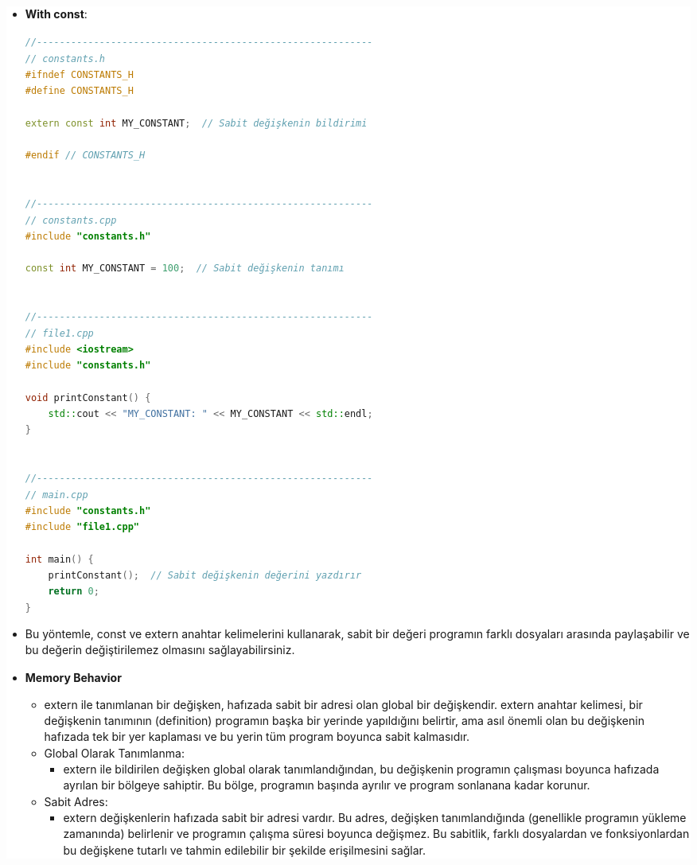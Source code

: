 - **With const**:
    ```cpp
    //-----------------------------------------------------------
    // constants.h
    #ifndef CONSTANTS_H
    #define CONSTANTS_H

    extern const int MY_CONSTANT;  // Sabit değişkenin bildirimi

    #endif // CONSTANTS_H


    //-----------------------------------------------------------
    // constants.cpp
    #include "constants.h"

    const int MY_CONSTANT = 100;  // Sabit değişkenin tanımı


    //-----------------------------------------------------------
    // file1.cpp
    #include <iostream>
    #include "constants.h"

    void printConstant() {
        std::cout << "MY_CONSTANT: " << MY_CONSTANT << std::endl;
    }


    //-----------------------------------------------------------
    // main.cpp
    #include "constants.h"
    #include "file1.cpp"

    int main() {
        printConstant();  // Sabit değişkenin değerini yazdırır
        return 0;
    }
    ```
- Bu yöntemle, const ve extern anahtar kelimelerini kullanarak, sabit bir değeri programın farklı dosyaları arasında paylaşabilir ve bu değerin değiştirilemez olmasını sağlayabilirsiniz.

- **Memory Behavior**
    - extern ile tanımlanan bir değişken, hafızada sabit bir adresi olan global bir değişkendir. extern anahtar kelimesi, bir değişkenin tanımının (definition) programın başka bir yerinde yapıldığını belirtir, ama asıl önemli olan bu değişkenin hafızada tek bir yer kaplaması ve bu yerin tüm program boyunca sabit kalmasıdır.
    - Global Olarak Tanımlanma:
        - extern ile bildirilen değişken global olarak tanımlandığından, bu değişkenin programın çalışması boyunca hafızada ayrılan bir bölgeye sahiptir. Bu bölge, programın başında ayrılır ve program sonlanana kadar korunur.
    - Sabit Adres:
        - extern değişkenlerin hafızada sabit bir adresi vardır. Bu adres, değişken tanımlandığında (genellikle programın yükleme zamanında) belirlenir ve programın çalışma süresi boyunca değişmez. Bu sabitlik, farklı dosyalardan ve fonksiyonlardan bu değişkene tutarlı ve tahmin edilebilir bir şekilde erişilmesini sağlar.
